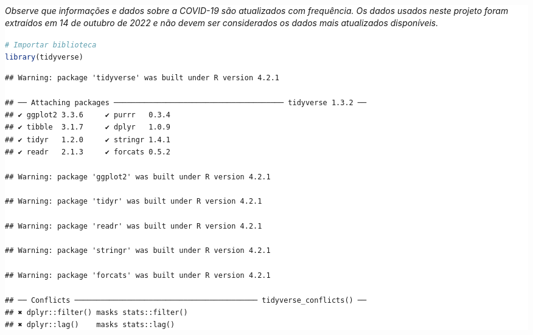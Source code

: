 </p>
<p>
<em>Observe que informações e dados sobre a COVID-19 são atualizados com
frequência. Os dados usados neste projeto foram extraídos em 14 de
outubro de 2022 e não devem ser considerados os dados mais atualizados
disponíveis.</em>
</p>

``` r
# Importar biblioteca
library(tidyverse)
```

    ## Warning: package 'tidyverse' was built under R version 4.2.1

    ## ── Attaching packages ─────────────────────────────────────── tidyverse 1.3.2 ──
    ## ✔ ggplot2 3.3.6     ✔ purrr   0.3.4
    ## ✔ tibble  3.1.7     ✔ dplyr   1.0.9
    ## ✔ tidyr   1.2.0     ✔ stringr 1.4.1
    ## ✔ readr   2.1.3     ✔ forcats 0.5.2

    ## Warning: package 'ggplot2' was built under R version 4.2.1

    ## Warning: package 'tidyr' was built under R version 4.2.1

    ## Warning: package 'readr' was built under R version 4.2.1

    ## Warning: package 'stringr' was built under R version 4.2.1

    ## Warning: package 'forcats' was built under R version 4.2.1

    ## ── Conflicts ────────────────────────────────────────── tidyverse_conflicts() ──
    ## ✖ dplyr::filter() masks stats::filter()
    ## ✖ dplyr::lag()    masks stats::lag()
